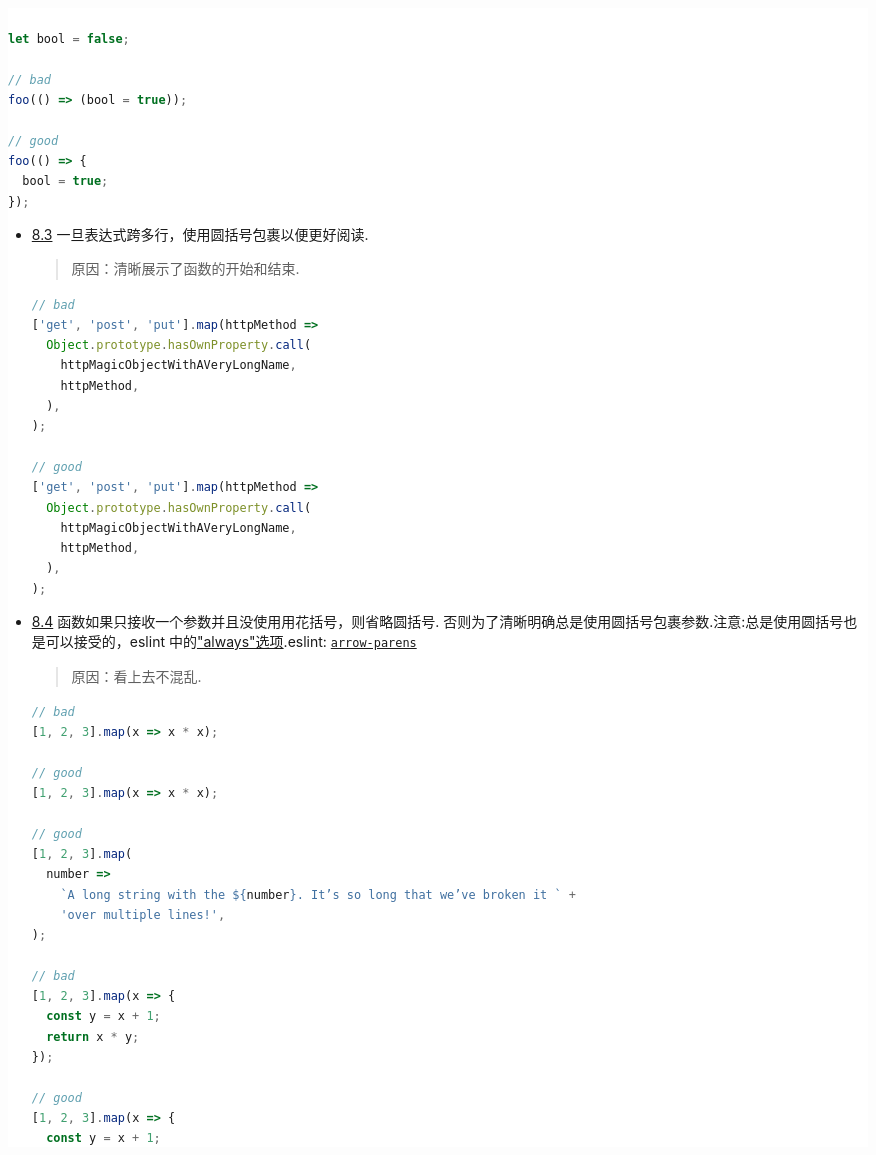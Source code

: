   ```javascript

  let bool = false;

  // bad
  foo(() => (bool = true));

  // good
  foo(() => {
    bool = true;
  });
  ```

<a name="arrows--paren-wrap"></a><a name="8.3"></a>

- [8.3](#arrows--paren-wrap) 一旦表达式跨多行，使用圆括号包裹以便更好阅读.

  > 原因：清晰展示了函数的开始和结束.

  ```js
  // bad
  ['get', 'post', 'put'].map(httpMethod =>
    Object.prototype.hasOwnProperty.call(
      httpMagicObjectWithAVeryLongName,
      httpMethod,
    ),
  );

  // good
  ['get', 'post', 'put'].map(httpMethod =>
    Object.prototype.hasOwnProperty.call(
      httpMagicObjectWithAVeryLongName,
      httpMethod,
    ),
  );
  ```

<a name="arrows--one-arg-parens"></a><a name="8.4"></a>

- [8.4](#arrows--one-arg-parens) 函数如果只接收一个参数并且没使用用花括号，则省略圆括号. 否则为了清晰明确总是使用圆括号包裹参数.注意:总是使用圆括号也是可以接受的，eslint 中的["always"选项](http://eslint.org/docs/rules/arrow-parens#always).eslint: [`arrow-parens`](http://eslint.org/docs/rules/arrow-parens.html)

  > 原因：看上去不混乱.

  ```js
  // bad
  [1, 2, 3].map(x => x * x);

  // good
  [1, 2, 3].map(x => x * x);

  // good
  [1, 2, 3].map(
    number =>
      `A long string with the ${number}. It’s so long that we’ve broken it ` +
      'over multiple lines!',
  );

  // bad
  [1, 2, 3].map(x => {
    const y = x + 1;
    return x * y;
  });

  // good
  [1, 2, 3].map(x => {
    const y = x + 1;
  ```